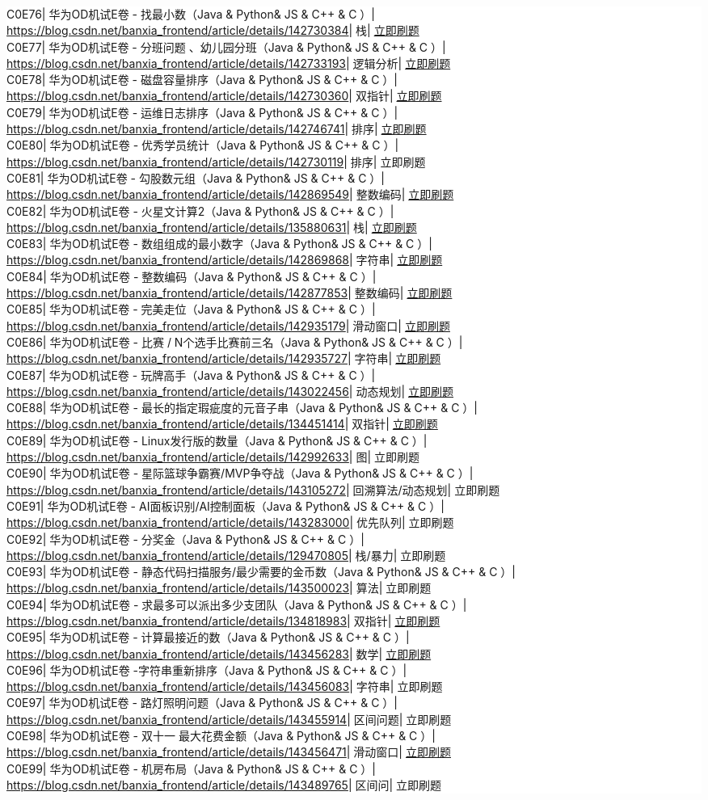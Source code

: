 C0E76| 华为OD机试E卷 - 找最小数（Java & Python& JS & C++ & C ）|
<https://blog.csdn.net/banxia_frontend/article/details/142730384>| 栈|
[立即刷题](https://hydro.ac/d/hwod/p/142)  
C0E77| 华为OD机试E卷 - 分班问题 、幼儿园分班（Java & Python& JS & C++ & C ）|
<https://blog.csdn.net/banxia_frontend/article/details/142733193>| 逻辑分析|
[立即刷题](https://hydro.ac/d/hwod/p/90)  
C0E78| 华为OD机试E卷 - 磁盘容量排序（Java & Python& JS & C++ & C ）|
<https://blog.csdn.net/banxia_frontend/article/details/142730360>| 双指针|
[立即刷题](https://hydro.ac/d/hwod/p/87)  
C0E79| 华为OD机试E卷 - 运维日志排序（Java & Python& JS & C++ & C ）|
<https://blog.csdn.net/banxia_frontend/article/details/142746741>| 排序|
[立即刷题](https://hydro.ac/d/hwod/p/85)  
C0E80| 华为OD机试E卷 - 优秀学员统计（Java & Python& JS & C++ & C ）|
<https://blog.csdn.net/banxia_frontend/article/details/142730119>| 排序| 立即刷题  
C0E81| 华为OD机试E卷 - 勾股数元组（Java & Python& JS & C++ & C ）|
<https://blog.csdn.net/banxia_frontend/article/details/142869549>| 整数编码|
[立即刷题](https://hydro.ac/d/hwod/p/207)  
C0E82| 华为OD机试E卷 - 火星文计算2（Java & Python& JS & C++ & C ）|
<https://blog.csdn.net/banxia_frontend/article/details/135880631>| 栈|
[立即刷题](https://hydro.ac/d/hwod/p/C78)  
C0E83| 华为OD机试E卷 - 数组组成的最小数字（Java & Python& JS & C++ & C ）|
<https://blog.csdn.net/banxia_frontend/article/details/142869868>| 字符串|
[立即刷题](https://hydro.ac/d/hwod/p/36)  
C0E84| 华为OD机试E卷 - 整数编码（Java & Python& JS & C++ & C ）|
<https://blog.csdn.net/banxia_frontend/article/details/142877853>| 整数编码|
[立即刷题](https://hydro.ac/d/hwod/p/4)  
C0E85| 华为OD机试E卷 - 完美走位（Java & Python& JS & C++ & C ）|
<https://blog.csdn.net/banxia_frontend/article/details/142935179>| 滑动窗口|
[立即刷题](https://hydro.ac/d/hwod/p/170)  
C0E86| 华为OD机试E卷 - 比赛 / N个选手比赛前三名（Java & Python& JS & C++ & C ）|
<https://blog.csdn.net/banxia_frontend/article/details/142935727>| 字符串|
[立即刷题](https://hydro.ac/d/hwod/p/129)  
C0E87| 华为OD机试E卷 - 玩牌高手（Java & Python& JS & C++ & C ）|
<https://blog.csdn.net/banxia_frontend/article/details/143022456>| 动态规划|
[立即刷题](https://hydro.ac/d/hwod/p/57)  
C0E88| 华为OD机试E卷 - 最长的指定瑕疵度的元音子串（Java & Python& JS & C++ & C ）|
<https://blog.csdn.net/banxia_frontend/article/details/134451414>| 双指针|
[立即刷题](https://hydro.ac/d/hwod/p/C8)  
C0E89| 华为OD机试E卷 - Linux发行版的数量（Java & Python& JS & C++ & C ）|
<https://blog.csdn.net/banxia_frontend/article/details/142992633>| 图| 立即刷题  
C0E90| 华为OD机试E卷 - 星际篮球争霸赛/MVP争夺战（Java & Python& JS & C++ & C ）|
<https://blog.csdn.net/banxia_frontend/article/details/143105272>| 回溯算法/动态规划|
立即刷题  
C0E91| 华为OD机试E卷 - AI面板识别/AI控制面板（Java & Python& JS & C++ & C ）|
<https://blog.csdn.net/banxia_frontend/article/details/143283000>| 优先队列| 立即刷题  
C0E92| 华为OD机试E卷 - 分奖金（Java & Python& JS & C++ & C ）|
<https://blog.csdn.net/banxia_frontend/article/details/129470805>| 栈/暴力| 立即刷题  
C0E93| 华为OD机试E卷 - 静态代码扫描服务/最少需要的金币数（Java & Python& JS & C++ & C ）|
<https://blog.csdn.net/banxia_frontend/article/details/143500023>| 算法| 立即刷题  
C0E94| 华为OD机试E卷 - 求最多可以派出多少支团队（Java & Python& JS & C++ & C ）|
<https://blog.csdn.net/banxia_frontend/article/details/134818983>| 双指针|
[立即刷题](https://hydro.ac/d/hwod/p/C50)  
C0E95| 华为OD机试E卷 - 计算最接近的数（Java & Python& JS & C++ & C ）|
<https://blog.csdn.net/banxia_frontend/article/details/143456283>| 数学|
[立即刷题](https://hydro.ac/d/hwod/p/119)  
C0E96| 华为OD机试E卷 -字符串重新排序（Java & Python& JS & C++ & C ）|
<https://blog.csdn.net/banxia_frontend/article/details/143456083>| 字符串| 立即刷题  
C0E97| 华为OD机试E卷 - 路灯照明问题（Java & Python& JS & C++ & C ）|
<https://blog.csdn.net/banxia_frontend/article/details/143455914>| 区间问题| 立即刷题  
C0E98| 华为OD机试E卷 - 双十一 最大花费金额（Java & Python& JS & C++ & C ）|
<https://blog.csdn.net/banxia_frontend/article/details/143456471>| 滑动窗口|
[立即刷题](https://hydro.ac/d/hwod/p/83)  
C0E99| 华为OD机试E卷 - 机房布局（Java & Python& JS & C++ & C ）|
<https://blog.csdn.net/banxia_frontend/article/details/143489765>| 区间问| 立即刷题  
